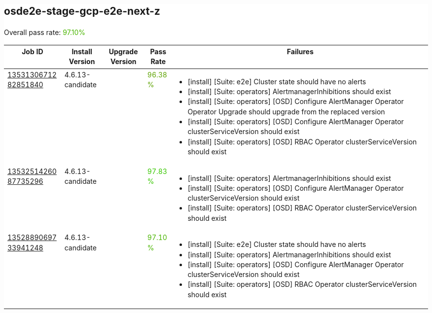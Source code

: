 

## osde2e-stage-gcp-e2e-next-z

Overall pass rate: <span style="color:#4ab500;">97.10%</span>

| Job ID | Install Version | Upgrade Version | Pass Rate | Failures |
|--------|-----------------|-----------------|-----------|----------|
[1353130671282851840](https://prow.ci.openshift.org/view/gs/origin-ci-test/logs/osde2e-stage-gcp-e2e-next-z/1353130671282851840) | 4.6.13-candidate |  | <span style="color:#5da200;">96.38%</span>|<ul><li>[install] [Suite: e2e] Cluster state should have no alerts</li><li>[install] [Suite: operators] AlertmanagerInhibitions should exist</li><li>[install] [Suite: operators] [OSD] Configure AlertManager Operator Operator Upgrade should upgrade from the replaced version</li><li>[install] [Suite: operators] [OSD] Configure AlertManager Operator clusterServiceVersion should exist</li><li>[install] [Suite: operators] [OSD] RBAC Operator clusterServiceVersion should exist</li></ul>
[1353251426087735296](https://prow.ci.openshift.org/view/gs/origin-ci-test/logs/osde2e-stage-gcp-e2e-next-z/1353251426087735296) | 4.6.13-candidate |  | <span style="color:#38c700;">97.83%</span>|<ul><li>[install] [Suite: operators] AlertmanagerInhibitions should exist</li><li>[install] [Suite: operators] [OSD] Configure AlertManager Operator clusterServiceVersion should exist</li><li>[install] [Suite: operators] [OSD] RBAC Operator clusterServiceVersion should exist</li></ul>
[1352889069733941248](https://prow.ci.openshift.org/view/gs/origin-ci-test/logs/osde2e-stage-gcp-e2e-next-z/1352889069733941248) | 4.6.13-candidate |  | <span style="color:#4ab500;">97.10%</span>|<ul><li>[install] [Suite: e2e] Cluster state should have no alerts</li><li>[install] [Suite: operators] AlertmanagerInhibitions should exist</li><li>[install] [Suite: operators] [OSD] Configure AlertManager Operator clusterServiceVersion should exist</li><li>[install] [Suite: operators] [OSD] RBAC Operator clusterServiceVersion should exist</li></ul>



